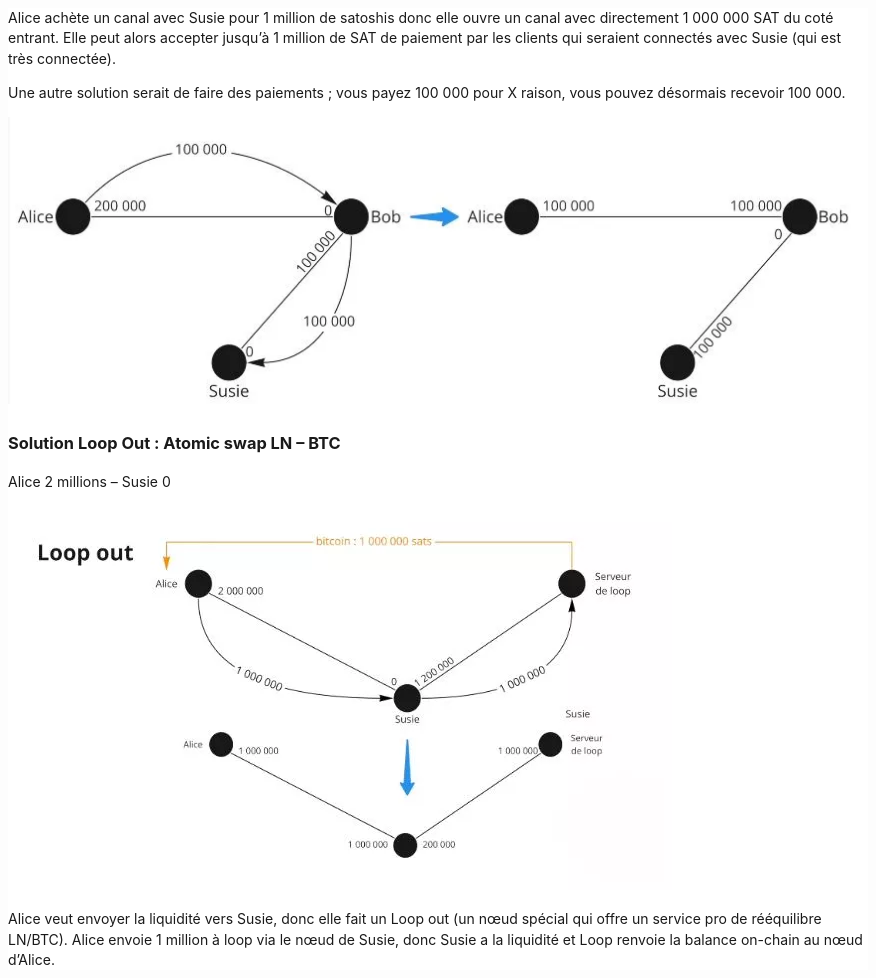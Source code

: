 Alice achète un canal avec Susie pour 1 million de satoshis donc elle ouvre un canal avec directement 1 000 000 SAT du coté entrant. Elle peut alors accepter jusqu’à 1 million de SAT de paiement par les clients qui seraient connectés avec Susie (qui est très connectée).

Une autre solution serait de faire des paiements ; vous payez 100 000 pour X raison, vous pouvez désormais recevoir 100 000.

![instruction](assets/fr/44.webp)

### Solution Loop Out : Atomic swap LN – BTC

Alice 2 millions – Susie 0

![instruction](assets/fr/45.webp)

Alice veut envoyer la liquidité vers Susie, donc elle fait un Loop out (un nœud spécial qui offre un service pro de rééquilibre LN/BTC).
Alice envoie 1 million à loop via le nœud de Susie, donc Susie a la liquidité et Loop renvoie la balance on-chain au nœud d’Alice.
